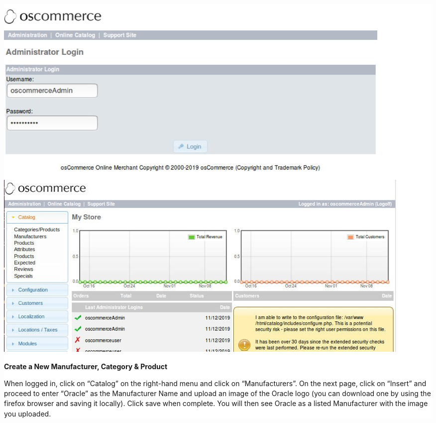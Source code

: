 ![](./images/13.png "")
![](./images/14.png "")

**Create a New Manufacturer, Category & Product**

When logged in, click on “Catalog” on the right-hand menu and click on “Manufacturers”. On the next page, click on “Insert” and proceed to enter “Oracle” as the Manufacturer Name and upload an image of the Oracle logo (you can download one by using the firefox browser and saving it locally).  Click save when complete. You will then see Oracle as a listed Manufacturer with the image you uploaded.
